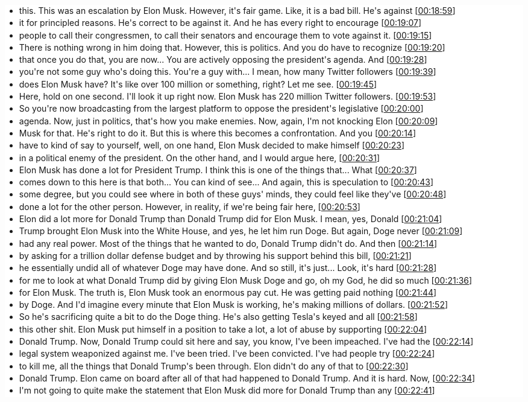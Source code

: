 *  this. This was an escalation by Elon Musk. However, it's fair game. Like, it is a bad bill. He's against [[00:18:59](https://www.youtube.com/watch?v=zVkK9RPAcs4&t=1139.24s)]
*  it for principled reasons. He's correct to be against it. And he has every right to encourage [[00:19:07](https://www.youtube.com/watch?v=zVkK9RPAcs4&t=1147.88s)]
*  people to call their congressmen, to call their senators and encourage them to vote against it. [[00:19:15](https://www.youtube.com/watch?v=zVkK9RPAcs4&t=1155.5600000000002s)]
*  There is nothing wrong in him doing that. However, this is politics. And you do have to recognize [[00:19:20](https://www.youtube.com/watch?v=zVkK9RPAcs4&t=1160.6799999999998s)]
*  that once you do that, you are now... You are actively opposing the president's agenda. And [[00:19:28](https://www.youtube.com/watch?v=zVkK9RPAcs4&t=1168.6s)]
*  you're not some guy who's doing this. You're a guy with... I mean, how many Twitter followers [[00:19:39](https://www.youtube.com/watch?v=zVkK9RPAcs4&t=1179.1599999999999s)]
*  does Elon Musk have? It's like over 100 million or something, right? Let me see. [[00:19:45](https://www.youtube.com/watch?v=zVkK9RPAcs4&t=1185.4s)]
*  Here, hold on one second. I'll look it up right now. Elon Musk has 220 million Twitter followers. [[00:19:53](https://www.youtube.com/watch?v=zVkK9RPAcs4&t=1193.16s)]
*  So you're now broadcasting from the largest platform to oppose the president's legislative [[00:20:00](https://www.youtube.com/watch?v=zVkK9RPAcs4&t=1200.8400000000001s)]
*  agenda. Now, just in politics, that's how you make enemies. Now, again, I'm not knocking Elon [[00:20:09](https://www.youtube.com/watch?v=zVkK9RPAcs4&t=1209.3200000000002s)]
*  Musk for that. He's right to do it. But this is where this becomes a confrontation. And you [[00:20:14](https://www.youtube.com/watch?v=zVkK9RPAcs4&t=1214.12s)]
*  have to kind of say to yourself, well, on one hand, Elon Musk decided to make himself [[00:20:23](https://www.youtube.com/watch?v=zVkK9RPAcs4&t=1223.6399999999999s)]
*  in a political enemy of the president. On the other hand, and I would argue here, [[00:20:31](https://www.youtube.com/watch?v=zVkK9RPAcs4&t=1231.3999999999999s)]
*  Elon Musk has done a lot for President Trump. I think this is one of the things that... What [[00:20:37](https://www.youtube.com/watch?v=zVkK9RPAcs4&t=1237.0s)]
*  comes down to this here is that both... You can kind of see... And again, this is speculation to [[00:20:43](https://www.youtube.com/watch?v=zVkK9RPAcs4&t=1243.24s)]
*  some degree, but you could see where in both of these guys' minds, they could feel like they've [[00:20:48](https://www.youtube.com/watch?v=zVkK9RPAcs4&t=1248.04s)]
*  done a lot for the other person. However, in reality, if we're being fair here, [[00:20:53](https://www.youtube.com/watch?v=zVkK9RPAcs4&t=1253.48s)]
*  Elon did a lot more for Donald Trump than Donald Trump did for Elon Musk. I mean, yes, Donald [[00:21:04](https://www.youtube.com/watch?v=zVkK9RPAcs4&t=1264.28s)]
*  Trump brought Elon Musk into the White House, and yes, he let him run Doge. But again, Doge never [[00:21:09](https://www.youtube.com/watch?v=zVkK9RPAcs4&t=1269.4s)]
*  had any real power. Most of the things that he wanted to do, Donald Trump didn't do. And then [[00:21:14](https://www.youtube.com/watch?v=zVkK9RPAcs4&t=1274.8400000000001s)]
*  by asking for a trillion dollar defense budget and by throwing his support behind this bill, [[00:21:21](https://www.youtube.com/watch?v=zVkK9RPAcs4&t=1281.5600000000002s)]
*  he essentially undid all of whatever Doge may have done. And so still, it's just... Look, it's hard [[00:21:28](https://www.youtube.com/watch?v=zVkK9RPAcs4&t=1288.44s)]
*  for me to look at what Donald Trump did by giving Elon Musk Doge and go, oh my God, he did so much [[00:21:36](https://www.youtube.com/watch?v=zVkK9RPAcs4&t=1296.6s)]
*  for Elon Musk. The truth is, Elon Musk took an enormous pay cut. He was getting paid nothing [[00:21:44](https://www.youtube.com/watch?v=zVkK9RPAcs4&t=1304.1999999999998s)]
*  by Doge. And I'd imagine every minute that Elon Musk is working, he's making millions of dollars. [[00:21:52](https://www.youtube.com/watch?v=zVkK9RPAcs4&t=1312.52s)]
*  So he's sacrificing quite a bit to do the Doge thing. He's also getting Tesla's keyed and all [[00:21:58](https://www.youtube.com/watch?v=zVkK9RPAcs4&t=1318.4399999999998s)]
*  this other shit. Elon Musk put himself in a position to take a lot, a lot of abuse by supporting [[00:22:04](https://www.youtube.com/watch?v=zVkK9RPAcs4&t=1324.12s)]
*  Donald Trump. Now, Donald Trump could sit here and say, you know, I've been impeached. I've had the [[00:22:14](https://www.youtube.com/watch?v=zVkK9RPAcs4&t=1334.84s)]
*  legal system weaponized against me. I've been tried. I've been convicted. I've had people try [[00:22:24](https://www.youtube.com/watch?v=zVkK9RPAcs4&t=1344.36s)]
*  to kill me, all the things that Donald Trump's been through. Elon didn't do any of that to [[00:22:30](https://www.youtube.com/watch?v=zVkK9RPAcs4&t=1350.1999999999998s)]
*  Donald Trump. Elon came on board after all of that had happened to Donald Trump. And it is hard. Now, [[00:22:34](https://www.youtube.com/watch?v=zVkK9RPAcs4&t=1354.76s)]
*  I'm not going to quite make the statement that Elon Musk did more for Donald Trump than any [[00:22:41](https://www.youtube.com/watch?v=zVkK9RPAcs4&t=1361.6399999999999s)]